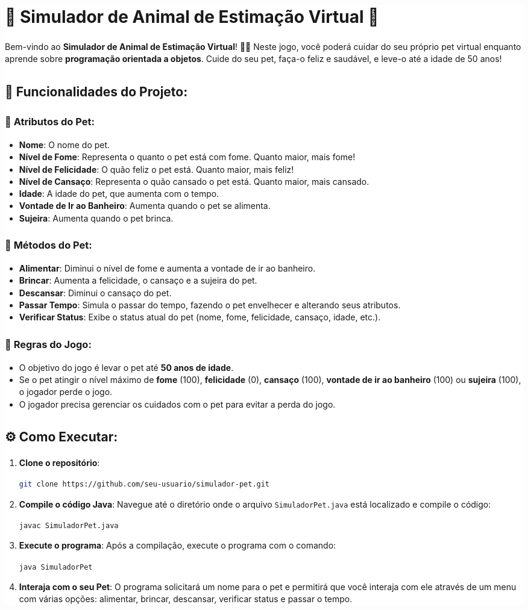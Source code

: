 # 🐾 **Simulador de Animal de Estimação Virtual** 🐾

Bem-vindo ao **Simulador de Animal de Estimação Virtual**! 🐶🐱 Neste jogo, você poderá cuidar do seu próprio pet virtual enquanto aprende sobre **programação orientada a objetos**. Cuide do seu pet, faça-o feliz e saudável, e leve-o até a idade de 50 anos!

## 🧸 **Funcionalidades do Projeto**:

### 🐾 **Atributos do Pet**:
- **Nome**: O nome do pet.
- **Nível de Fome**: Representa o quanto o pet está com fome. Quanto maior, mais fome!
- **Nível de Felicidade**: O quão feliz o pet está. Quanto maior, mais feliz!
- **Nível de Cansaço**: Representa o quão cansado o pet está. Quanto maior, mais cansado.
- **Idade**: A idade do pet, que aumenta com o tempo.
- **Vontade de Ir ao Banheiro**: Aumenta quando o pet se alimenta.
- **Sujeira**: Aumenta quando o pet brinca.

### 🐾 **Métodos do Pet**:
- **Alimentar**: Diminui o nível de fome e aumenta a vontade de ir ao banheiro.
- **Brincar**: Aumenta a felicidade, o cansaço e a sujeira do pet.
- **Descansar**: Diminui o cansaço do pet.
- **Passar Tempo**: Simula o passar do tempo, fazendo o pet envelhecer e alterando seus atributos.
- **Verificar Status**: Exibe o status atual do pet (nome, fome, felicidade, cansaço, idade, etc.).

### 🐾 **Regras do Jogo**:
- O objetivo do jogo é levar o pet até **50 anos de idade**.
- Se o pet atingir o nível máximo de **fome** (100), **felicidade** (0), **cansaço** (100), **vontade de ir ao banheiro** (100) ou **sujeira** (100), o jogador perde o jogo.
- O jogador precisa gerenciar os cuidados com o pet para evitar a perda do jogo.

## ⚙️ **Como Executar**:

1. **Clone o repositório**:
   ```bash
   git clone https://github.com/seu-usuario/simulador-pet.git
   ```

2. **Compile o código Java**:
   Navegue até o diretório onde o arquivo `SimuladorPet.java` está localizado e compile o código:
   ```bash
   javac SimuladorPet.java
   ```

3. **Execute o programa**:
   Após a compilação, execute o programa com o comando:
   ```bash
   java SimuladorPet
   ```

4. **Interaja com o seu Pet**:
   O programa solicitará um nome para o pet e permitirá que você interaja com ele através de um menu com várias opções: alimentar, brincar, descansar, verificar status e passar o tempo.
